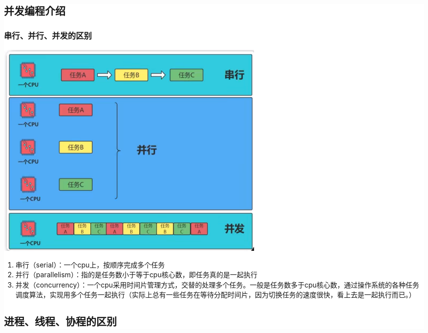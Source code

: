 ## 并发编程介绍

### 串行、并行、并发的区别

<img src="assets/image-20250727221733823.png" alt="image-20250727221733823" style="zoom:50%;" />

1. 串行（serial）：一个cpu上，按顺序完成多个任务
2. 并行（parallelism）：指的是任务数小于等于cpu核心数，即任务真的是一起执行
3. 并发（concurrency）：一个cpu采用时间片管理方式，交替的处理多个任务。一般是任务数多于cpu核心数，通过操作系统的各种任务调度算法，实现用多个任务一起执行（实际上总有一些任务在等待分配时间片，因为切换任务的速度很快，看上去是一起执行而已。）

## 进程、线程、协程的区别
